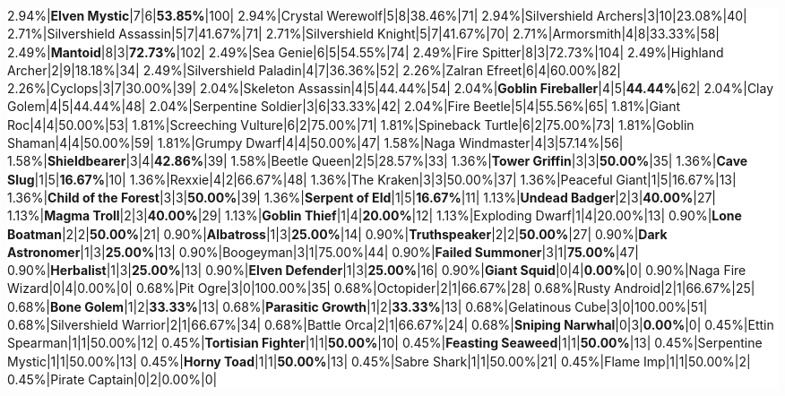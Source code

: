2.94%|**Elven Mystic**|7|6|**53.85%**|100|
2.94%|Crystal Werewolf|5|8|38.46%|71|
2.94%|Silvershield Archers|3|10|23.08%|40|
2.71%|Silvershield Assassin|5|7|41.67%|71|
2.71%|Silvershield Knight|5|7|41.67%|70|
2.71%|Armorsmith|4|8|33.33%|58|
2.49%|**Mantoid**|8|3|**72.73%**|102|
2.49%|Sea Genie|6|5|54.55%|74|
2.49%|Fire Spitter|8|3|72.73%|104|
2.49%|Highland Archer|2|9|18.18%|34|
2.49%|Silvershield Paladin|4|7|36.36%|52|
2.26%|Zalran Efreet|6|4|60.00%|82|
2.26%|Cyclops|3|7|30.00%|39|
2.04%|Skeleton Assassin|4|5|44.44%|54|
2.04%|**Goblin Fireballer**|4|5|**44.44%**|62|
2.04%|Clay Golem|4|5|44.44%|48|
2.04%|Serpentine Soldier|3|6|33.33%|42|
2.04%|Fire Beetle|5|4|55.56%|65|
1.81%|Giant Roc|4|4|50.00%|53|
1.81%|Screeching Vulture|6|2|75.00%|71|
1.81%|Spineback Turtle|6|2|75.00%|73|
1.81%|Goblin Shaman|4|4|50.00%|59|
1.81%|Grumpy Dwarf|4|4|50.00%|47|
1.58%|Naga Windmaster|4|3|57.14%|56|
1.58%|**Shieldbearer**|3|4|**42.86%**|39|
1.58%|Beetle Queen|2|5|28.57%|33|
1.36%|**Tower Griffin**|3|3|**50.00%**|35|
1.36%|**Cave Slug**|1|5|**16.67%**|10|
1.36%|Rexxie|4|2|66.67%|48|
1.36%|The Kraken|3|3|50.00%|37|
1.36%|Peaceful Giant|1|5|16.67%|13|
1.36%|**Child of the Forest**|3|3|**50.00%**|39|
1.36%|**Serpent of Eld**|1|5|**16.67%**|11|
1.13%|**Undead Badger**|2|3|**40.00%**|27|
1.13%|**Magma Troll**|2|3|**40.00%**|29|
1.13%|**Goblin Thief**|1|4|**20.00%**|12|
1.13%|Exploding Dwarf|1|4|20.00%|13|
0.90%|**Lone Boatman**|2|2|**50.00%**|21|
0.90%|**Albatross**|1|3|**25.00%**|14|
0.90%|**Truthspeaker**|2|2|**50.00%**|27|
0.90%|**Dark Astronomer**|1|3|**25.00%**|13|
0.90%|Boogeyman|3|1|75.00%|44|
0.90%|**Failed Summoner**|3|1|**75.00%**|47|
0.90%|**Herbalist**|1|3|**25.00%**|13|
0.90%|**Elven Defender**|1|3|**25.00%**|16|
0.90%|**Giant Squid**|0|4|**0.00%**|0|
0.90%|Naga Fire Wizard|0|4|0.00%|0|
0.68%|Pit Ogre|3|0|100.00%|35|
0.68%|Octopider|2|1|66.67%|28|
0.68%|Rusty Android|2|1|66.67%|25|
0.68%|**Bone Golem**|1|2|**33.33%**|13|
0.68%|**Parasitic Growth**|1|2|**33.33%**|13|
0.68%|Gelatinous Cube|3|0|100.00%|51|
0.68%|Silvershield Warrior|2|1|66.67%|34|
0.68%|Battle Orca|2|1|66.67%|24|
0.68%|**Sniping Narwhal**|0|3|**0.00%**|0|
0.45%|Ettin Spearman|1|1|50.00%|12|
0.45%|**Tortisian Fighter**|1|1|**50.00%**|10|
0.45%|**Feasting Seaweed**|1|1|**50.00%**|13|
0.45%|Serpentine Mystic|1|1|50.00%|13|
0.45%|**Horny Toad**|1|1|**50.00%**|13|
0.45%|Sabre Shark|1|1|50.00%|21|
0.45%|Flame Imp|1|1|50.00%|2|
0.45%|Pirate Captain|0|2|0.00%|0|